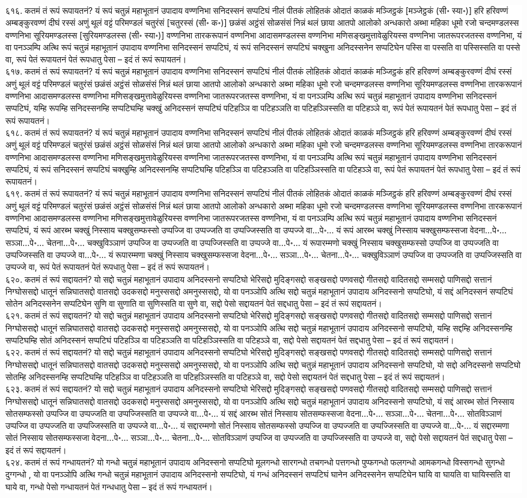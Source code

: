 ६१६. कतमं तं रूपं रूपायतनं? यं रूपं चतुन्नं महाभूतानं उपादाय वण्णनिभा सनिदस्सनं सप्पटिघं नीलं पीतकं लोहितकं ओदातं काळकं मञ्जिट्ठकं [मञ्जेट्ठकं (सी॰ स्या॰)] हरि हरिवण्णं अम्बङ्कुरवण्णं दीघं रस्सं अणुं थूलं वट्टं परिमण्डलं चतुरंसं [चतुरस्सं (सी॰ क॰)] छळंसं अट्ठंसं सोळसंसं निन्नं थलं छाया आतपो आलोको अन्धकारो अब्भा महिका धूमो रजो चन्दमण्डलस्स वण्णनिभा सूरियमण्डलस्स [सुरियमण्डलस्स (सी॰ स्या॰)] वण्णनिभा तारकरूपानं वण्णनिभा आदासमण्डलस्स वण्णनिभा मणिसङ्खमुत्तावेळुरियस्स वण्णनिभा जातरूपरजतस्स वण्णनिभा, यं वा पनञ्ञम्पि अत्थि रूपं चतुन्नं महाभूतानं उपादाय वण्णनिभा सनिदस्सनं सप्पटिघं, यं रूपं सनिदस्सनं सप्पटिघं चक्खुना अनिदस्सनेन सप्पटिघेन पस्सि वा पस्सति वा पस्सिस्सति वा पस्से वा, रूपं पेतं रूपायतनं पेतं रूपधातु पेसा – इदं तं रूपं रूपायतनं।  
६१७. कतमं तं रूपं रूपायतनं? यं रूपं चतुन्नं महाभूतानं उपादाय वण्णनिभा सनिदस्सनं सप्पटिघं नीलं पीतकं लोहितकं ओदातं काळकं मञ्जिट्ठकं हरि हरिवण्णं अम्बङ्कुरवण्णं दीघं रस्सं अणुं थूलं वट्टं परिमण्डलं चतुरंसं छळंसं अट्ठंसं सोळसंसं निन्नं थलं छाया आतपो आलोको अन्धकारो अब्भा महिका धूमो रजो चन्दमण्डलस्स वण्णनिभा सूरियमण्डलस्स वण्णनिभा तारकरूपानं वण्णनिभा आदासमण्डलस्स वण्णनिभा मणिसङ्खमुत्तावेळुरियस्स वण्णनिभा जातरूपरजतस्स वण्णनिभा, यं वा पनञ्ञम्पि अत्थि रूपं चतुन्नं महाभूतानं उपादाय वण्णनिभा सनिदस्सनं सप्पटिघं, यम्हि रूपम्हि सनिदस्सनम्हि सप्पटिघम्हि चक्खुं अनिदस्सनं सप्पटिघं पटिहञ्ञि वा पटिहञ्ञति वा पटिहञ्ञिस्सति वा पटिहञ्ञे वा, रूपं पेतं रूपायतनं पेतं रूपधातु पेसा – इदं तं रूपं रूपायतनं।  
६१८. कतमं तं रूपं रूपायतनं? यं रूपं चतुन्नं महाभूतानं उपादाय वण्णनिभा सनिदस्सनं सप्पटिघं नीलं पीतकं लोहितकं ओदातं काळकं मञ्जिट्ठकं हरि हरिवण्णं अम्बङ्कुरवण्णं दीघं रस्सं अणुं थूलं वट्टं परिमण्डलं चतुरंसं छळंसं अट्ठंसं सोळसंसं निन्नं थलं छाया आतपो आलोको अन्धकारो अब्भा महिका धूमो रजो चन्दमण्डलस्स वण्णनिभा सूरियमण्डलस्स वण्णनिभा तारकरूपानं वण्णनिभा आदासमण्डलस्स वण्णनिभा मणिसङ्खमुत्तावेळुरियस्स वण्णनिभा जातरूपरजतस्स वण्णनिभा, यं वा पनञ्ञम्पि अत्थि रूपं चतुन्नं महाभूतानं उपादाय वण्णनिभा सनिदस्सनं सप्पटिघं, यं रूपं सनिदस्सनं सप्पटिघं चक्खुम्हि अनिदस्सनम्हि सप्पटिघम्हि पटिहञ्ञि वा पटिहञ्ञति वा पटिहञ्ञिस्सति वा पटिहञ्ञे वा, रूपं पेतं रूपायतनं पेतं रूपधातु पेसा – इदं तं रूपं रूपायतनं।  
६१९. कतमं तं रूपं रूपायतनं? यं रूपं चतुन्नं महाभूतानं उपादाय वण्णनिभा सनिदस्सनं सप्पटिघं नीलं पीतकं लोहितकं ओदातं काळकं मञ्जिट्ठकं हरि हरिवण्णं अम्बङ्कुरवण्णं दीघं रस्सं अणुं थूलं वट्टं परिमण्डलं चतुरंसं छळंसं अट्ठंसं सोळसंसं निन्नं थलं छाया आतपो आलोको अन्धकारो अब्भा महिका धूमो रजो चन्दमण्डलस्स वण्णनिभा सूरियमण्डलस्स वण्णनिभा तारकरूपानं वण्णनिभा आदासमण्डलस्स वण्णनिभा मणिसङ्खमुत्तावेळुरियस्स वण्णनिभा जातरूपरजतस्स वण्णनिभा, यं वा पनञ्ञम्पि अत्थि रूपं चतुन्नं महाभूतानं उपादाय वण्णनिभा सनिदस्सनं सप्पटिघं, यं रूपं आरब्भ चक्खुं निस्साय चक्खुसम्फस्सो उप्पज्जि वा उप्पज्जति वा उप्पज्जिस्सति वा उप्पज्जे वा…पे॰… यं रूपं आरब्भ चक्खुं निस्साय चक्खुसम्फस्सजा वेदना…पे॰… सञ्ञा…पे॰… चेतना…पे॰… चक्खुविञ्ञाणं उप्पज्जि वा उप्पज्जति वा उप्पज्जिस्सति वा उप्पज्जे वा…पे॰… यं रूपारम्मणो चक्खुं निस्साय चक्खुसम्फस्सो उप्पज्जि वा उप्पज्जति वा उप्पज्जिस्सति वा उप्पज्जे वा…पे॰… यं रूपारम्मणा चक्खुं निस्साय चक्खुसम्फस्सजा वेदना…पे॰… सञ्ञा…पे॰… चेतना…पे॰… चक्खुविञ्ञाणं उप्पज्जि वा उप्पज्जति वा उप्पज्जिस्सति वा उप्पज्जे वा, रूपं पेतं रूपायतनं पेतं रूपधातु पेसा – इदं तं रूपं रूपायतनं।  
६२०. कतमं तं रूपं सद्दायतनं? यो सद्दो चतुन्नं महाभूतानं उपादाय अनिदस्सनो सप्पटिघो भेरिसद्दो मुदिङ्गसद्दो सङ्खसद्दो पणवसद्दो गीतसद्दो वादितसद्दो सम्मसद्दो पाणिसद्दो सत्तानं निग्घोससद्दो धातूनं सन्निघातसद्दो वातसद्दो उदकसद्दो मनुस्ससद्दो अमनुस्ससद्दो, यो वा पनञ्ञोपि अत्थि सद्दो चतुन्नं महाभूतानं उपादाय अनिदस्सनो सप्पटिघो, यं सद्दं अनिदस्सनं सप्पटिघं सोतेन अनिदस्सनेन सप्पटिघेन सुणि वा सुणाति वा सुणिस्सति वा सुणे वा, सद्दो पेसो सद्दायतनं पेतं सद्दधातु पेसा – इदं तं रूपं सद्दायतनं।  
६२१. कतमं तं रूपं सद्दायतनं? यो सद्दो चतुन्नं महाभूतानं उपादाय अनिदस्सनो सप्पटिघो भेरिसद्दो मुदिङ्गसद्दो सङ्खसद्दो पणवसद्दो गीतसद्दो वादितसद्दो सम्मसद्दो पाणिसद्दो सत्तानं निग्घोससद्दो धातूनं सन्निघातसद्दो वातसद्दो उदकसद्दो मनुस्ससद्दो अमनुस्ससद्दो, यो वा पनञ्ञोपि अत्थि सद्दो चतुन्नं महाभूतानं उपादाय अनिदस्सनो सप्पटिघो, यम्हि सद्दम्हि अनिदस्सनम्हि सप्पटिघम्हि सोतं अनिदस्सनं सप्पटिघं पटिहञ्ञि वा पटिहञ्ञति वा पटिहञ्ञिस्सति वा पटिहञ्ञे वा, सद्दो पेसो सद्दायतनं पेतं सद्दधातु पेसा – इदं तं रूपं सद्दायतनं।  
६२२. कतमं तं रूपं सद्दायतनं? यो सद्दो चतुन्नं महाभूतानं उपादाय अनिदस्सनो सप्पटिघो भेरिसद्दो मुदिङ्गसद्दो सङ्खसद्दो पणवसद्दो गीतसद्दो वादितसद्दो सम्मसद्दो पाणिसद्दो सत्तानं निग्घोससद्दो धातूनं सन्निघातसद्दो वातसद्दो उदकसद्दो मनुस्ससद्दो अमनुस्ससद्दो, यो वा पनञ्ञोपि अत्थि सद्दो चतुन्नं महाभूतानं उपादाय अनिदस्सनो सप्पटिघो, यो सद्दो अनिदस्सनो सप्पटिघो सोतम्हि अनिदस्सनम्हि सप्पटिघम्हि पटिहञ्ञि वा पटिहञ्ञति वा पटिहञ्ञिस्सति वा पटिहञ्ञे वा, सद्दो पेसो सद्दायतनं पेतं सद्दधातु पेसा – इदं तं रूपं सद्दायतनं।  
६२३. कतमं तं रूपं सद्दायतनं? यो सद्दो चतुन्नं महाभूतानं उपादाय अनिदस्सनो सप्पटिघो भेरिसद्दो मुदिङ्गसद्दो सङ्खसद्दो पणवसद्दो गीतसद्दो वादितसद्दो सम्मसद्दो पाणिसद्दो सत्तानं निग्घोससद्दो धातूनं सन्निघातसद्दो वातसद्दो उदकसद्दो मनुस्ससद्दो अमनुस्ससद्दो, यो वा पनञ्ञोपि अत्थि सद्दो चतुन्नं महाभूतानं उपादाय अनिदस्सनो सप्पटिघो, यं सद्दं आरब्भ सोतं निस्साय सोतसम्फस्सो उप्पज्जि वा उप्पज्जति वा उप्पज्जिस्सति वा उप्पज्जे वा…पे॰… यं सद्दं आरब्भ सोतं निस्साय सोतसम्फस्सजा वेदना…पे॰… सञ्ञा…पे॰… चेतना…पे॰… सोतविञ्ञाणं उप्पज्जि वा उप्पज्जति वा उप्पज्जिस्सति वा उप्पज्जे वा…पे॰… यं सद्दारम्मणो सोतं निस्साय सोतसम्फस्सो उप्पज्जि वा उप्पज्जति वा उप्पज्जिस्सति वा उप्पज्जे वा…पे॰… यं सद्दारम्मणा सोतं निस्साय सोतसम्फस्सजा वेदना…पे॰… सञ्ञा…पे॰… चेतना…पे॰… सोतविञ्ञाणं उप्पज्जि वा उप्पज्जति वा उप्पज्जिस्सति वा उप्पज्जे वा, सद्दो पेसो सद्दायतनं पेतं सद्दधातु पेसा – इदं तं रूपं सद्दायतनं।  
६२४. कतमं तं रूपं गन्धायतनं? यो गन्धो चतुन्नं महाभूतानं उपादाय अनिदस्सनो सप्पटिघो मूलगन्धो सारगन्धो तचगन्धो पत्तगन्धो पुप्फगन्धो फलगन्धो आमकगन्धो विस्सगन्धो सुगन्धो दुग्गन्धो , यो वा पनञ्ञोपि अत्थि गन्धो चतुन्नं महाभूतानं उपादाय अनिदस्सनो सप्पटिघो, यं गन्धं अनिदस्सनं सप्पटिघं घानेन अनिदस्सनेन सप्पटिघेन घायि वा घायति वा घायिस्सति वा घाये वा, गन्धो पेसो गन्धायतनं पेतं गन्धधातु पेसा – इदं तं रूपं गन्धायतनं।  